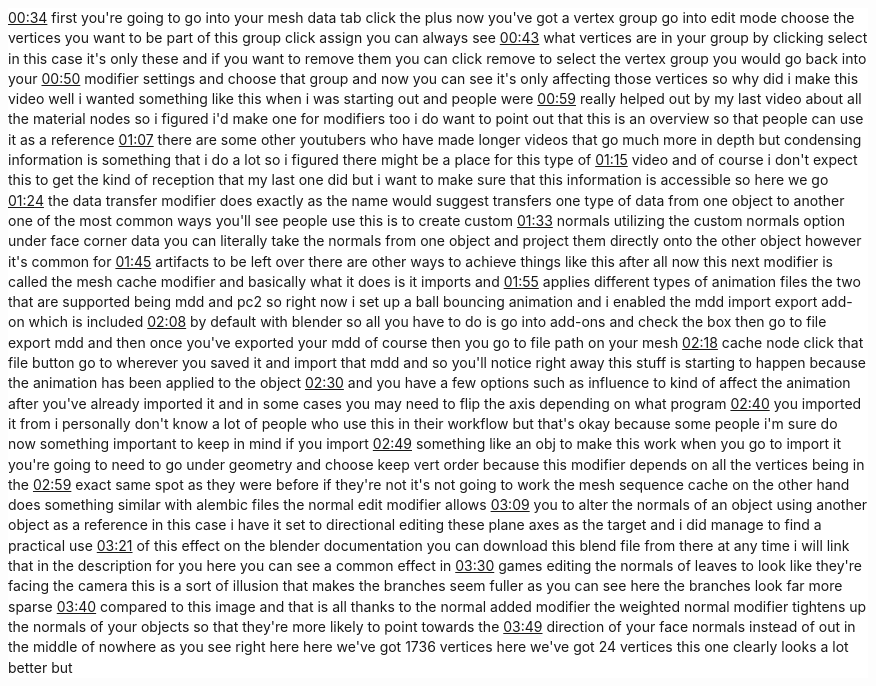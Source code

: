 [00:34](https://www.youtube.com/watch?v=8BQYAwDW6IE&t=34) first you're going to go into your mesh data tab click the plus now you've got a vertex group go into edit mode choose the vertices you want to be part of this group click assign you can always see 
[00:43](https://www.youtube.com/watch?v=8BQYAwDW6IE&t=43) what vertices are in your group by clicking select in this case it's only these and if you want to remove them you can click remove to select the vertex group you would go back into your 
[00:50](https://www.youtube.com/watch?v=8BQYAwDW6IE&t=50) modifier settings and choose that group and now you can see it's only affecting those vertices so why did i make this video well i wanted something like this when i was starting out and people were 
[00:59](https://www.youtube.com/watch?v=8BQYAwDW6IE&t=59) really helped out by my last video about all the material nodes so i figured i'd make one for modifiers too i do want to point out that this is an overview so that people can use it as a reference 
[01:07](https://www.youtube.com/watch?v=8BQYAwDW6IE&t=67) there are some other youtubers who have made longer videos that go much more in depth but condensing information is something that i do a lot so i figured there might be a place for this type of 
[01:15](https://www.youtube.com/watch?v=8BQYAwDW6IE&t=75) video and of course i don't expect this to get the kind of reception that my last one did but i want to make sure that this information is accessible so here we go 
[01:24](https://www.youtube.com/watch?v=8BQYAwDW6IE&t=84) the data transfer modifier does exactly as the name would suggest transfers one type of data from one object to another one of the most common ways you'll see people use this is to create custom 
[01:33](https://www.youtube.com/watch?v=8BQYAwDW6IE&t=93) normals utilizing the custom normals option under face corner data you can literally take the normals from one object and project them directly onto the other object however it's common for 
[01:45](https://www.youtube.com/watch?v=8BQYAwDW6IE&t=105) artifacts to be left over there are other ways to achieve things like this after all now this next modifier is called the mesh cache modifier and basically what it does is it imports and 
[01:55](https://www.youtube.com/watch?v=8BQYAwDW6IE&t=115) applies different types of animation files the two that are supported being mdd and pc2 so right now i set up a ball bouncing animation and i enabled the mdd import export add-on which is included 
[02:08](https://www.youtube.com/watch?v=8BQYAwDW6IE&t=128) by default with blender so all you have to do is go into add-ons and check the box then go to file export mdd and then once you've exported your mdd of course then you go to file path on your mesh 
[02:18](https://www.youtube.com/watch?v=8BQYAwDW6IE&t=138) cache node click that file button go to wherever you saved it and import that mdd and so you'll notice right away this stuff is starting to happen because the animation has been applied to the object 
[02:30](https://www.youtube.com/watch?v=8BQYAwDW6IE&t=150) and you have a few options such as influence to kind of affect the animation after you've already imported it and in some cases you may need to flip the axis depending on what program 
[02:40](https://www.youtube.com/watch?v=8BQYAwDW6IE&t=160) you imported it from i personally don't know a lot of people who use this in their workflow but that's okay because some people i'm sure do now something important to keep in mind if you import 
[02:49](https://www.youtube.com/watch?v=8BQYAwDW6IE&t=169) something like an obj to make this work when you go to import it you're going to need to go under geometry and choose keep vert order because this modifier depends on all the vertices being in the 
[02:59](https://www.youtube.com/watch?v=8BQYAwDW6IE&t=179) exact same spot as they were before if they're not it's not going to work the mesh sequence cache on the other hand does something similar with alembic files the normal edit modifier allows 
[03:09](https://www.youtube.com/watch?v=8BQYAwDW6IE&t=189) you to alter the normals of an object using another object as a reference in this case i have it set to directional editing these plane axes as the target and i did manage to find a practical use 
[03:21](https://www.youtube.com/watch?v=8BQYAwDW6IE&t=201) of this effect on the blender documentation you can download this blend file from there at any time i will link that in the description for you here you can see a common effect in 
[03:30](https://www.youtube.com/watch?v=8BQYAwDW6IE&t=210) games editing the normals of leaves to look like they're facing the camera this is a sort of illusion that makes the branches seem fuller as you can see here the branches look far more sparse 
[03:40](https://www.youtube.com/watch?v=8BQYAwDW6IE&t=220) compared to this image and that is all thanks to the normal added modifier the weighted normal modifier tightens up the normals of your objects so that they're more likely to point towards the 
[03:49](https://www.youtube.com/watch?v=8BQYAwDW6IE&t=229) direction of your face normals instead of out in the middle of nowhere as you see right here here we've got 1736 vertices here we've got 24 vertices this one clearly looks a lot better but 